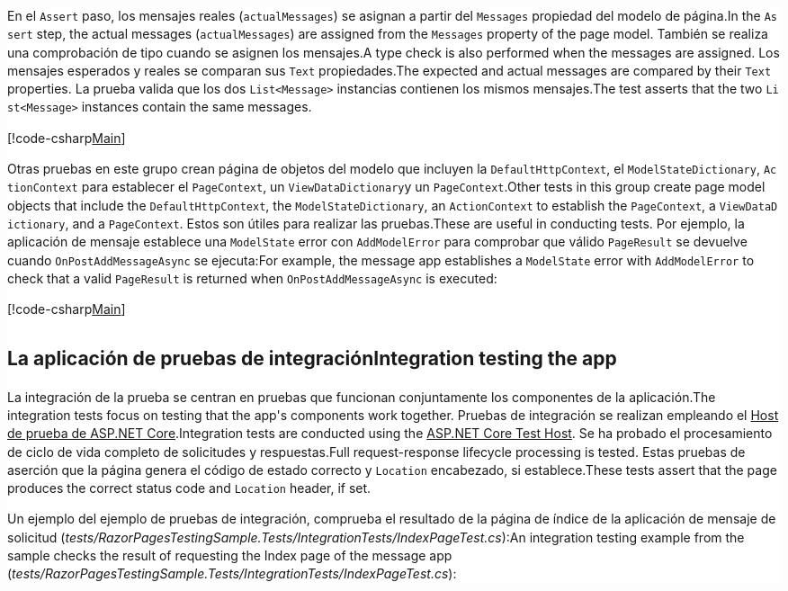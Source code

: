 <span data-ttu-id="97fb3-230">En el `Assert` paso, los mensajes reales (`actualMessages`) se asignan a partir del `Messages` propiedad del modelo de página.</span><span class="sxs-lookup"><span data-stu-id="97fb3-230">In the `Assert` step, the actual messages (`actualMessages`) are assigned from the `Messages` property of the page model.</span></span> <span data-ttu-id="97fb3-231">También se realiza una comprobación de tipo cuando se asignen los mensajes.</span><span class="sxs-lookup"><span data-stu-id="97fb3-231">A type check is also performed when the messages are assigned.</span></span> <span data-ttu-id="97fb3-232">Los mensajes esperados y reales se comparan sus `Text` propiedades.</span><span class="sxs-lookup"><span data-stu-id="97fb3-232">The expected and actual messages are compared by their `Text` properties.</span></span> <span data-ttu-id="97fb3-233">La prueba valida que los dos `List<Message>` instancias contienen los mismos mensajes.</span><span class="sxs-lookup"><span data-stu-id="97fb3-233">The test asserts that the two `List<Message>` instances contain the same messages.</span></span>

[!code-csharp[Main](razor-pages-testing/sample/tests/RazorPagesTestingSample.Tests/UnitTests/IndexPageTest.cs?name=snippet3)]

<span data-ttu-id="97fb3-234">Otras pruebas en este grupo crean página de objetos del modelo que incluyen la `DefaultHttpContext`, el `ModelStateDictionary`, `ActionContext` para establecer el `PageContext`, un `ViewDataDictionary`y un `PageContext`.</span><span class="sxs-lookup"><span data-stu-id="97fb3-234">Other tests in this group create page model objects that include the `DefaultHttpContext`, the `ModelStateDictionary`, an `ActionContext` to establish the `PageContext`, a `ViewDataDictionary`, and a `PageContext`.</span></span> <span data-ttu-id="97fb3-235">Estos son útiles para realizar las pruebas.</span><span class="sxs-lookup"><span data-stu-id="97fb3-235">These are useful in conducting tests.</span></span> <span data-ttu-id="97fb3-236">Por ejemplo, la aplicación de mensaje establece una `ModelState` error con `AddModelError` para comprobar que válido `PageResult` se devuelve cuando `OnPostAddMessageAsync` se ejecuta:</span><span class="sxs-lookup"><span data-stu-id="97fb3-236">For example, the message app establishes a `ModelState` error with `AddModelError` to check that a valid `PageResult` is returned when `OnPostAddMessageAsync` is executed:</span></span>

[!code-csharp[Main](razor-pages-testing/sample/tests/RazorPagesTestingSample.Tests/UnitTests/IndexPageTest.cs?name=snippet4&highlight=11,26,29,32)]

## <a name="integration-testing-the-app"></a><span data-ttu-id="97fb3-237">La aplicación de pruebas de integración</span><span class="sxs-lookup"><span data-stu-id="97fb3-237">Integration testing the app</span></span>

<span data-ttu-id="97fb3-238">La integración de la prueba se centran en pruebas que funcionan conjuntamente los componentes de la aplicación.</span><span class="sxs-lookup"><span data-stu-id="97fb3-238">The integration tests focus on testing that the app's components work together.</span></span> <span data-ttu-id="97fb3-239">Pruebas de integración se realizan empleando el [Host de prueba de ASP.NET Core](xref:testing/integration-testing#the-test-host).</span><span class="sxs-lookup"><span data-stu-id="97fb3-239">Integration tests are conducted using the [ASP.NET Core Test Host](xref:testing/integration-testing#the-test-host).</span></span> <span data-ttu-id="97fb3-240">Se ha probado el procesamiento de ciclo de vida completo de solicitudes y respuestas.</span><span class="sxs-lookup"><span data-stu-id="97fb3-240">Full request-response lifecycle processing is tested.</span></span> <span data-ttu-id="97fb3-241">Estas pruebas de aserción que la página genera el código de estado correcto y `Location` encabezado, si establece.</span><span class="sxs-lookup"><span data-stu-id="97fb3-241">These tests assert that the page produces the correct status code and `Location` header, if set.</span></span>

<span data-ttu-id="97fb3-242">Un ejemplo del ejemplo de pruebas de integración, comprueba el resultado de la página de índice de la aplicación de mensaje de solicitud (*tests/RazorPagesTestingSample.Tests/IntegrationTests/IndexPageTest.cs*):</span><span class="sxs-lookup"><span data-stu-id="97fb3-242">An integration testing example from the sample checks the result of requesting the Index page of the message app (*tests/RazorPagesTestingSample.Tests/IntegrationTests/IndexPageTest.cs*):</span></span>
